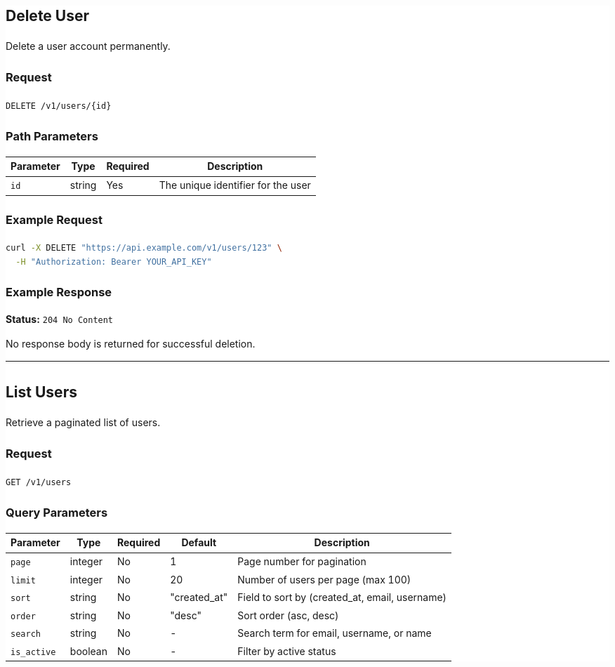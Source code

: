 ## Delete User

Delete a user account permanently.

### Request

```http
DELETE /v1/users/{id}
```

### Path Parameters

| Parameter | Type | Required | Description |
|-----------|------|----------|-------------|
| `id` | string | Yes | The unique identifier for the user |

### Example Request

```bash
curl -X DELETE "https://api.example.com/v1/users/123" \
  -H "Authorization: Bearer YOUR_API_KEY"
```

### Example Response

**Status:** `204 No Content`

No response body is returned for successful deletion.

---

## List Users

Retrieve a paginated list of users.

### Request

```http
GET /v1/users
```

### Query Parameters

| Parameter | Type | Required | Default | Description |
|-----------|------|----------|---------|-------------|
| `page` | integer | No | 1 | Page number for pagination |
| `limit` | integer | No | 20 | Number of users per page (max 100) |
| `sort` | string | No | "created_at" | Field to sort by (created_at, email, username) |
| `order` | string | No | "desc" | Sort order (asc, desc) |
| `search` | string | No | - | Search term for email, username, or name |
| `is_active` | boolean | No | - | Filter by active status |
